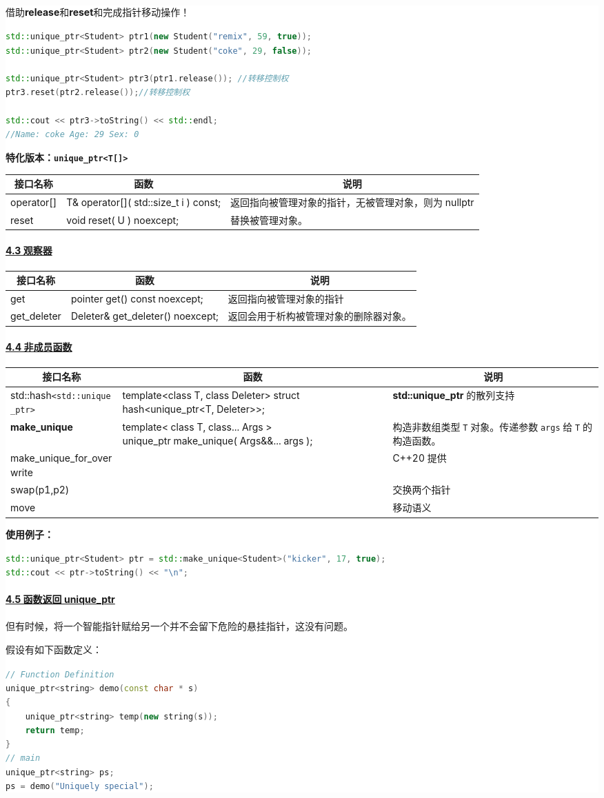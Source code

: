 借助**release**和**reset**和完成指针移动操作！

```cpp
std::unique_ptr<Student> ptr1(new Student("remix", 59, true));
std::unique_ptr<Student> ptr2(new Student("coke", 29, false));

std::unique_ptr<Student> ptr3(ptr1.release()); //转移控制权
ptr3.reset(ptr2.release());//转移控制权

std::cout << ptr3->toString() << std::endl;
//Name: coke Age: 29 Sex: 0
```

**特化版本：`unique_ptr<T[]>`**

| 接口名称   | 函数                                  | 说明                                                 |
| ---------- | ------------------------------------- | ---------------------------------------------------- |
| operator[] | T& operator[]( std::size_t i ) const; | 返回指向被管理对象的指针，无被管理对象，则为 nullptr |
| reset      | void reset( U ) noexcept;             | 替换被管理对象。                                     |

#### [4.3 观察器](#)

| 接口名称    | 函数                             | 说明                                   |
| ----------- | -------------------------------- | -------------------------------------- |
| get         | pointer get() const noexcept;    | 返回指向被管理对象的指针               |
| get_deleter | Deleter& get_deleter() noexcept; | 返回会用于析构被管理对象的删除器对象。 |

#### [4.4 非成员函数](#)

| 接口名称                     | 函数                                                         | 说明                                                         |
| ---------------------------- | ------------------------------------------------------------ | ------------------------------------------------------------ |
| std::hash`<std::unique_ptr>` | template<class T, class Deleter> struct hash<unique_ptr<T, Deleter>>; | **std::unique_ptr** 的散列支持                               |
| **make_unique<T>**           | template< class T, class... Args ><br/>unique_ptr<T> make_unique( Args&&... args ); | 构造非数组类型 `T` 对象。传递参数 `args` 给 `T` 的构造函数。 |
| make_unique_for_overwrite<T> |                                                              | C++20 提供                                                   |
| swap(p1,p2)                  |                                                              | 交换两个指针                                                 |
| move                         |                                                              | 移动语义                                                     |

**使用例子：**

```cpp
std::unique_ptr<Student> ptr = std::make_unique<Student>("kicker", 17, true);
std::cout << ptr->toString() << "\n";
```

#### [4.5 函数返回 unique_ptr](#)

但有时候，将一个智能指针赋给另一个并不会留下危险的悬挂指针，这没有问题。

假设有如下函数定义：

```cpp
// Function Definition
unique_ptr<string> demo(const char * s)
{
    unique_ptr<string> temp(new string(s));
    return temp;
}
// main
unique_ptr<string> ps;
ps = demo("Uniquely special");
```
